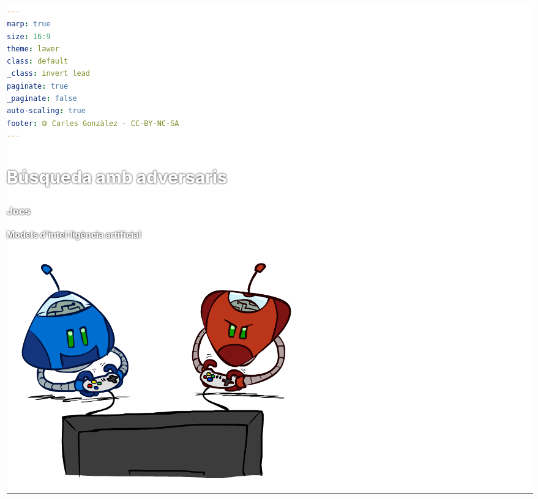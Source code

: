 ```yaml
---
marp: true
size: 16:9
theme: lawer
class: default
_class: invert lead
paginate: true
_paginate: false
auto-scaling: true
footer: 🄯 Carles Gonzàlez - CC-BY-NC-SA
---
```


<style scoped>
h1, h2, h3, h4, h5, h6, p {
  color: #FFFFFF;
  font-weight: 800;
  text-shadow:
    0px 0px 3px #000000;
}
</style>

# Búsqueda amb adversaris

### Jocs

Models d'intel·ligència artificial

![bg opacity](../images/img_5.png)

---
